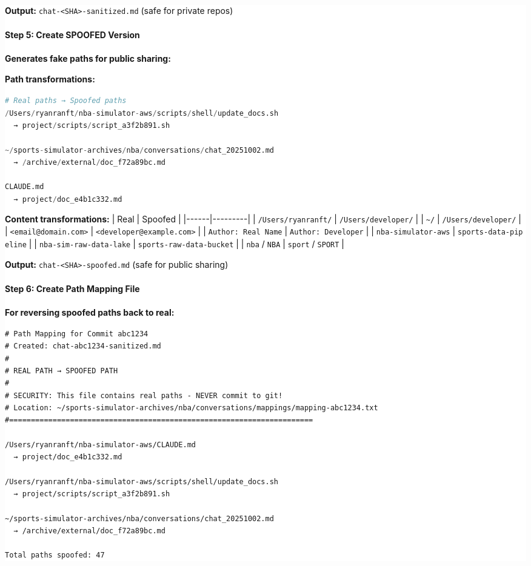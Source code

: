**Output:** `chat-<SHA>-sanitized.md` (safe for private repos)

#### Step 5: Create SPOOFED Version
**Generates fake paths for public sharing:**

**Path transformations:**
```python
# Real paths → Spoofed paths
/Users/ryanranft/nba-simulator-aws/scripts/shell/update_docs.sh
  → project/scripts/script_a3f2b891.sh

~/sports-simulator-archives/nba/conversations/chat_20251002.md
  → /archive/external/doc_f72a89bc.md

CLAUDE.md
  → project/doc_e4b1c332.md
```

**Content transformations:**
| Real | Spoofed |
|------|---------|
| `/Users/ryanranft/` | `/Users/developer/` |
| `~/` | `/Users/developer/` |
| `<email@domain.com>` | `<developer@example.com>` |
| `Author: Real Name` | `Author: Developer` |
| `nba-simulator-aws` | `sports-data-pipeline` |
| `nba-sim-raw-data-lake` | `sports-raw-data-bucket` |
| `nba` / `NBA` | `sport` / `SPORT` |

**Output:** `chat-<SHA>-spoofed.md` (safe for public sharing)

#### Step 6: Create Path Mapping File
**For reversing spoofed paths back to real:**

```
# Path Mapping for Commit abc1234
# Created: chat-abc1234-sanitized.md
#
# REAL PATH → SPOOFED PATH
#
# SECURITY: This file contains real paths - NEVER commit to git!
# Location: ~/sports-simulator-archives/nba/conversations/mappings/mapping-abc1234.txt
#======================================================================

/Users/ryanranft/nba-simulator-aws/CLAUDE.md
  → project/doc_e4b1c332.md

/Users/ryanranft/nba-simulator-aws/scripts/shell/update_docs.sh
  → project/scripts/script_a3f2b891.sh

~/sports-simulator-archives/nba/conversations/chat_20251002.md
  → /archive/external/doc_f72a89bc.md

Total paths spoofed: 47
```

